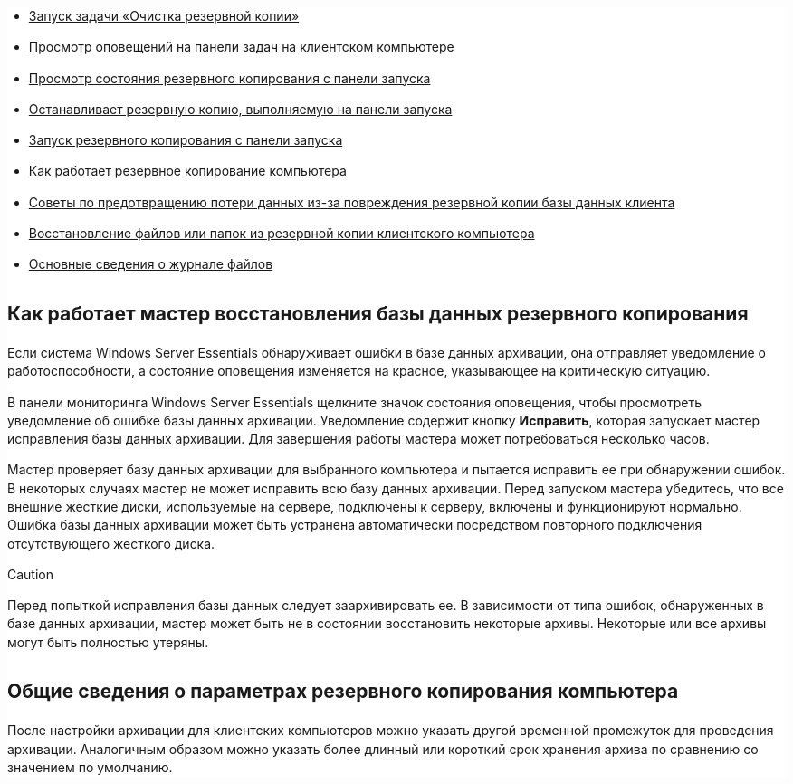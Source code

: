 -   [Запуск задачи «Очистка резервной копии»](Manage-Client-Computer-Backup-in-Windows-Server-Essentials.md#BKMK_10)  
  
-   [Просмотр оповещений на панели задач на клиентском компьютере](Manage-Client-Computer-Backup-in-Windows-Server-Essentials.md#BKMK_11)  
  
-   [Просмотр состояния резервного копирования с панели запуска](Manage-Client-Computer-Backup-in-Windows-Server-Essentials.md#BKMK_12)  
  
-   [Останавливает резервную копию, выполняемую на панели запуска](Manage-Client-Computer-Backup-in-Windows-Server-Essentials.md#BKMK_13)  
  
-   [Запуск резервного копирования с панели запуска](Manage-Client-Computer-Backup-in-Windows-Server-Essentials.md#BKMK_14)  
  
-   [Как работает резервное копирование компьютера](Manage-Client-Computer-Backup-in-Windows-Server-Essentials.md#BKMK_15)  
  
-   [Советы по предотвращению потери данных из-за повреждения резервной копии базы данных клиента](Manage-Client-Computer-Backup-in-Windows-Server-Essentials.md#BKMK_16)  
  
-   [Восстановление файлов или папок из резервной копии клиентского компьютера](Manage-Client-Computer-Backup-in-Windows-Server-Essentials.md#BKMK_17)  
  
-   [Основные сведения о журнале файлов](Manage-Client-Computer-Backup-in-Windows-Server-Essentials.md#BKMK_FileHistory)  
  
##  <a name="how-the-repair-the-backup-database-wizard-works"></a><a name="BKMK_1"></a>Как работает мастер восстановления базы данных резервного копирования  
 Если система Windows Server Essentials обнаруживает ошибки в базе данных архивации, она отправляет уведомление о работоспособности, а состояние оповещения изменяется на красное, указывающее на критическую ситуацию.  
  
 В панели мониторинга Windows Server Essentials щелкните значок состояния оповещения, чтобы просмотреть уведомление об ошибке базы данных архивации. Уведомление содержит кнопку **Исправить**, которая запускает мастер исправления базы данных архивации. Для завершения работы мастера может потребоваться несколько часов.  
  
 Мастер проверяет базу данных архивации для выбранного компьютера и пытается исправить ее при обнаружении ошибок. В некоторых случаях мастер не может исправить всю базу данных архивации. Перед запуском мастера убедитесь, что все внешние жесткие диски, используемые на сервере, подключены к серверу, включены и функционируют нормально. Ошибка базы данных архивации может быть устранена автоматически посредством повторного подключения отсутствующего жесткого диска.  
  
> [!CAUTION]
>  Перед попыткой исправления базы данных следует заархивировать ее. В зависимости от типа ошибок, обнаруженных в базе данных архивации, мастер может быть не в состоянии восстановить некоторые архивы. Некоторые или все архивы могут быть полностью утеряны.  
  
##  <a name="understand-the-computer-backup-settings"></a><a name="BKMK_2"></a>Общие сведения о параметрах резервного копирования компьютера  
 После настройки архивации для клиентских компьютеров можно указать другой временной промежуток для проведения архивации. Аналогичным образом можно указать более длинный или короткий срок хранения архива по сравнению со значением по умолчанию.  
  